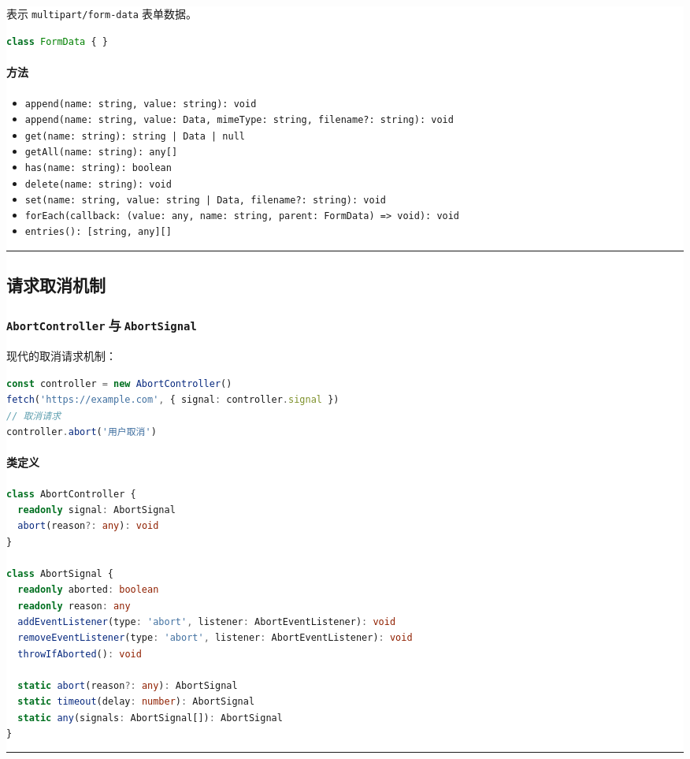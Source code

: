 表示 `multipart/form-data` 表单数据。

```ts
class FormData { }
```

#### 方法

* `append(name: string, value: string): void`
* `append(name: string, value: Data, mimeType: string, filename?: string): void`
* `get(name: string): string | Data | null`
* `getAll(name: string): any[]`
* `has(name: string): boolean`
* `delete(name: string): void`
* `set(name: string, value: string | Data, filename?: string): void`
* `forEach(callback: (value: any, name: string, parent: FormData) => void): void`
* `entries(): [string, any][]`

---

## 请求取消机制

### `AbortController` 与 `AbortSignal`

现代的取消请求机制：

```ts
const controller = new AbortController()
fetch('https://example.com', { signal: controller.signal })
// 取消请求
controller.abort('用户取消')
```

#### 类定义

```ts
class AbortController {
  readonly signal: AbortSignal
  abort(reason?: any): void
}

class AbortSignal {
  readonly aborted: boolean
  readonly reason: any
  addEventListener(type: 'abort', listener: AbortEventListener): void
  removeEventListener(type: 'abort', listener: AbortEventListener): void
  throwIfAborted(): void

  static abort(reason?: any): AbortSignal
  static timeout(delay: number): AbortSignal
  static any(signals: AbortSignal[]): AbortSignal
}
```

---